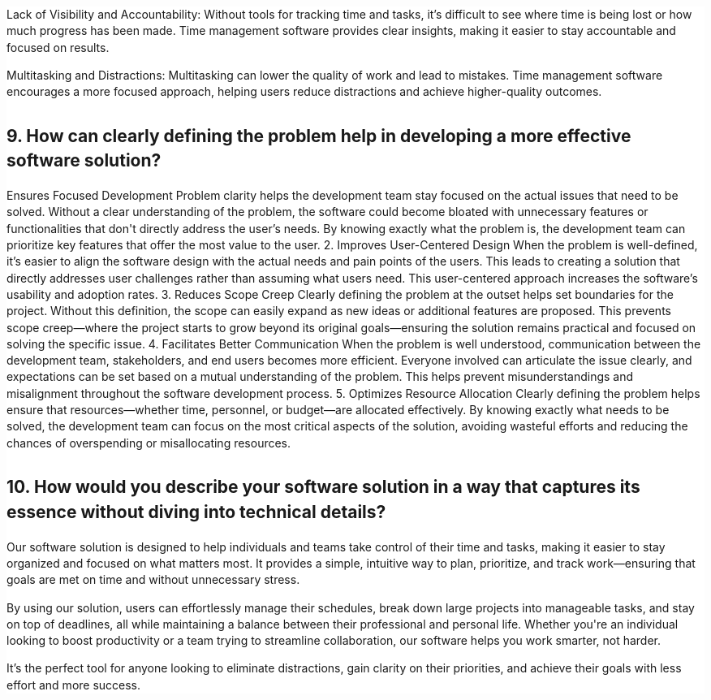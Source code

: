 Lack of Visibility and Accountability: Without tools for tracking time and tasks, it’s difficult to see where time is being lost or how much progress has been made. Time management software provides clear insights, making it easier to stay accountable and focused on results.

Multitasking and Distractions: Multitasking can lower the quality of work and lead to mistakes. Time management software encourages a more focused approach, helping users reduce distractions and achieve higher-quality outcomes.

## 9. How can clearly defining the problem help in developing a more effective software solution?
 Ensures Focused Development
Problem clarity helps the development team stay focused on the actual issues that need to be solved. Without a clear understanding of the problem, the software could become bloated with unnecessary features or functionalities that don't directly address the user’s needs. By knowing exactly what the problem is, the development team can prioritize key features that offer the most value to the user.
2. Improves User-Centered Design
When the problem is well-defined, it’s easier to align the software design with the actual needs and pain points of the users. This leads to creating a solution that directly addresses user challenges rather than assuming what users need. This user-centered approach increases the software’s usability and adoption rates.
3. Reduces Scope Creep
Clearly defining the problem at the outset helps set boundaries for the project. Without this definition, the scope can easily expand as new ideas or additional features are proposed. This prevents scope creep—where the project starts to grow beyond its original goals—ensuring the solution remains practical and focused on solving the specific issue.
4. Facilitates Better Communication
When the problem is well understood, communication between the development team, stakeholders, and end users becomes more efficient. Everyone involved can articulate the issue clearly, and expectations can be set based on a mutual understanding of the problem. This helps prevent misunderstandings and misalignment throughout the software development process.
5. Optimizes Resource Allocation
Clearly defining the problem helps ensure that resources—whether time, personnel, or budget—are allocated effectively. By knowing exactly what needs to be solved, the development team can focus on the most critical aspects of the solution, avoiding wasteful efforts and reducing the chances of overspending or misallocating resources.

## 10. How would you describe your software solution in a way that captures its essence without diving into technical details?
Our software solution is designed to help individuals and teams take control of their time and tasks, making it easier to stay organized and focused on what matters most. It provides a simple, intuitive way to plan, prioritize, and track work—ensuring that goals are met on time and without unnecessary stress.

By using our solution, users can effortlessly manage their schedules, break down large projects into manageable tasks, and stay on top of deadlines, all while maintaining a balance between their professional and personal life. Whether you're an individual looking to boost productivity or a team trying to streamline collaboration, our software helps you work smarter, not harder.

It’s the perfect tool for anyone looking to eliminate distractions, gain clarity on their priorities, and achieve their goals with less effort and more success.
